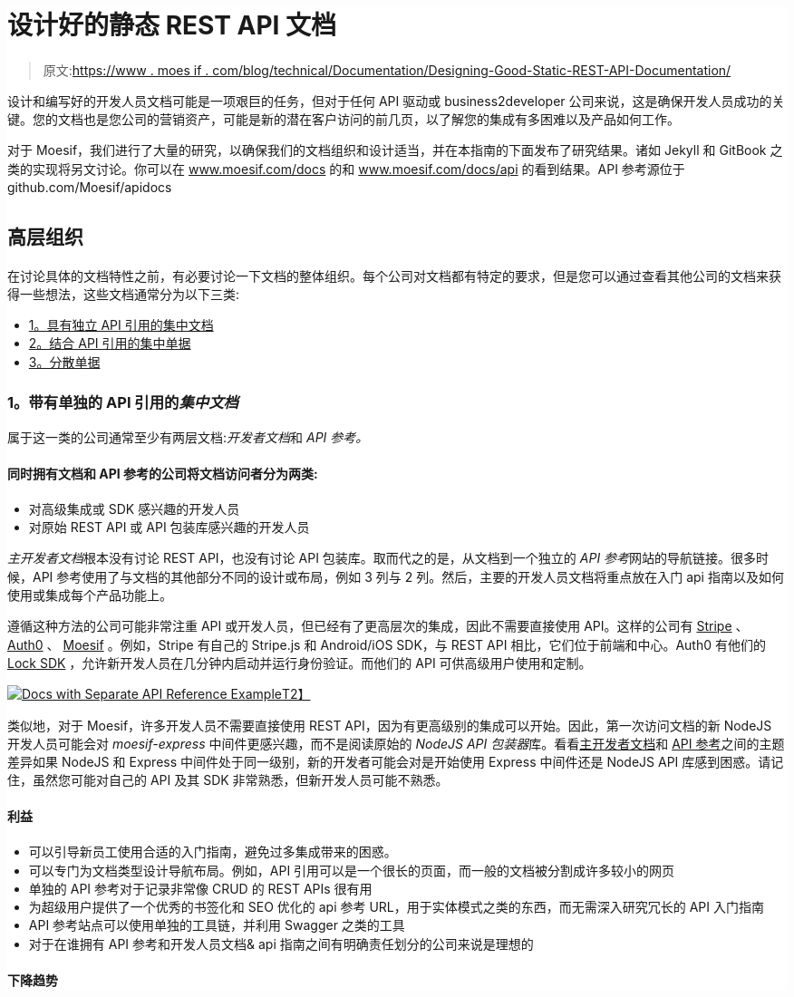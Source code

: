 # 设计好的静态 REST API 文档

> 原文:[https://www . moes if . com/blog/technical/Documentation/Designing-Good-Static-REST-API-Documentation/](https://www.moesif.com/blog/technical/documentation/Designing-Good-Static-REST-API-Documentation/)

设计和编写好的开发人员文档可能是一项艰巨的任务，但对于任何 API 驱动或 business2developer 公司来说，这是确保开发人员成功的关键。您的文档也是您公司的营销资产，可能是新的潜在客户访问的前几页，以了解您的集成有多困难以及产品如何工作。

对于 Moesif，我们进行了大量的研究，以确保我们的文档组织和设计适当，并在本指南的下面发布了研究结果。诸如 Jekyll 和 GitBook 之类的实现将另文讨论。你可以在 www.moesif.com/docs 的和 www.moesif.com/docs/api 的看到结果。API 参考源位于 github.com/Moesif/apidocs

## 高层组织

在讨论具体的文档特性之前，有必要讨论一下文档的整体组织。每个公司对文档都有特定的要求，但是您可以通过查看其他公司的文档来获得一些想法，这些文档通常分为以下三类:

*   [1。具有独立 API 引用的集中文档](#centralized-docs-separate-api-ref)
*   [2。结合 API 引用的集中单据](#centralized-docs-combined-api-ref)
*   [3。分散单据](#decentralized-docs)

### 1。带有单独的 API 引用的*集中文档*

属于这一类的公司通常至少有两层文档:*开发者文档*和 *API 参考。*

#### 同时拥有文档和 API 参考的公司将文档访问者分为两类:

*   对高级集成或 SDK 感兴趣的开发人员
*   对原始 REST API 或 API 包装库感兴趣的开发人员

*主开发者文档*根本没有讨论 REST API，也没有讨论 API 包装库。取而代之的是，从文档到一个独立的 *API 参考*网站的导航链接。很多时候，API 参考使用了与文档的其他部分不同的设计或布局，例如 3 列与 2 列。然后，主要的开发人员文档将重点放在入门 api 指南以及如何使用或集成每个产品功能上。

遵循这种方法的公司可能非常注重 API 或开发人员，但已经有了更高层次的集成，因此不需要直接使用 API。这样的公司有 [Stripe](https://stripe.com/docs) 、 [Auth0](https://auth0.com) 、 [Moesif](https://www.moesif.com) 。例如，Stripe 有自己的 Stripe.js 和 Android/iOS SDK，与 REST API 相比，它们位于前端和中心。Auth0 有他们的 [Lock SDK](https://auth0.com/docs/libraries/lock) ，允许新开发人员在几分钟内启动并运行身份验证。而他们的 API 可供高级用户使用和定制。

[![Docs with Separate API Reference Example](../Images/b02add208ac456e66b52f7f0933975e0.png)T2】](https://moesif.com/docs?utm_source=blog)

类似地，对于 Moesif，许多开发人员不需要直接使用 REST API，因为有更高级别的集成可以开始。因此，第一次访问文档的新 NodeJS 开发人员可能会对 *moesif-express* 中间件更感兴趣，而不是阅读原始的 *NodeJS API 包装器*库。看看[主开发者文档](https://www.moesif.com/docs/)和 [API 参考](https://www.moesif.com/docs/api)之间的主题差异如果 NodeJS 和 Express 中间件处于同一级别，新的开发者可能会对是开始使用 Express 中间件还是 NodeJS API 库感到困惑。请记住，虽然您可能对自己的 API 及其 SDK 非常熟悉，但新开发人员可能不熟悉。

#### 利益

*   可以引导新员工使用合适的入门指南，避免过多集成带来的困惑。
*   可以专门为文档类型设计导航布局。例如，API 引用可以是一个很长的页面，而一般的文档被分割成许多较小的网页
*   单独的 API 参考对于记录非常像 CRUD 的 REST APIs 很有用
*   为超级用户提供了一个优秀的书签化和 SEO 优化的 api 参考 URL，用于实体模式之类的东西，而无需深入研究冗长的 API 入门指南
*   API 参考站点可以使用单独的工具链，并利用 Swagger 之类的工具
*   对于在谁拥有 API 参考和开发人员文档& api 指南之间有明确责任划分的公司来说是理想的

#### 下降趋势
